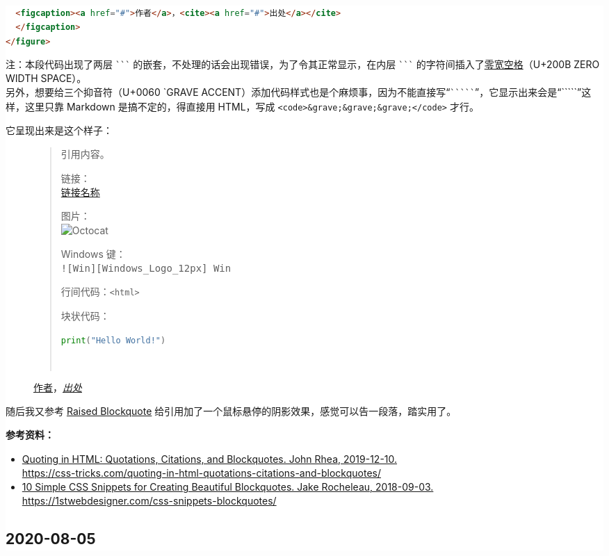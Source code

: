 ```markdown
  <figcaption><a href="#">作者</a>，<cite><a href="#">出处</a></cite>
  </figcaption>
</figure>
```

<span class="commentary">注：本段代码出现了两层 <code>&grave;​&grave;​&grave;</code> 的嵌套，不处理的话会出现错误，为了令其正常显示，在内层 <code>&grave;​&grave;​&grave;</code> 的字符间插入了[零宽空格](https://zh.wikipedia.org/zh-hans/零宽空格)（<span class="unicode-number">U+200B</span> <span class="unicode-name">ZERO WIDTH SPACE</span>）。<br>
另外，想要给三个抑音符（<span class="unicode-number">U+0060</span> &grave;​ <span class="unicode-name">GRAVE ACCENT</span>）添加代码样式也是个麻烦事，因为不能直接写“<code>&grave;​&grave;​&grave;&grave;​&grave;</code>”，它显示出来会是“`````”这样，这里只靠 Markdown 是搞不定的，得直接用 HTML，写成 <code>&lt;code&gt;&amp;grave;​&amp;grave;​&amp;grave;&lt;/code&gt;</code> 才行。</span>

它呈现出来是这个样子：

<figure class="quote">
  <blockquote>
  引用内容。  

  链接：  
  [链接名称](https://example.com)

  图片：  
  ![Octocat](https://github.githubassets.com/images/modules/logos_page/Octocat.png)

  Windows 键：  
  <kbd>![Win][Windows_Logo_12px] Win</kbd>

  行间代码：`<html>`

  块状代码：

  ```python
  print("Hello World!")
  ```

  <br>
  </blockquote>
  <figcaption><a href="#">作者</a>，<cite><a href="#">出处</a></cite>
  </figcaption>
</figure>

随后我又参考 [Raised Blockquote](https://codepen.io/lukasdietrich/pen/KLJjy) 给引用加了一个鼠标悬停的阴影效果，感觉可以告一段落，踏实用了。

**参考资料：**

- [Quoting in HTML: Quotations, Citations, and Blockquotes. John Rhea, 2019-12-10.](https://css-tricks.com/quoting-in-html-quotations-citations-and-blockquotes/)  
  <a href="https://css-tricks.com/quoting-in-html-quotations-citations-and-blockquotes/"><span class="paths">https://css-tricks.com/quoting-in-html-quotations-citations-and-blockquotes/</span></a>
- [10 Simple CSS Snippets for Creating Beautiful Blockquotes. Jake Rocheleau, 2018-09-03.](https://1stwebdesigner.com/css-snippets-blockquotes/)  
  <a href="https://1stwebdesigner.com/css-snippets-blockquotes/"><span class="paths">https://1stwebdesigner.com/css-snippets-blockquotes/</span></a>

## 2020-08-05

